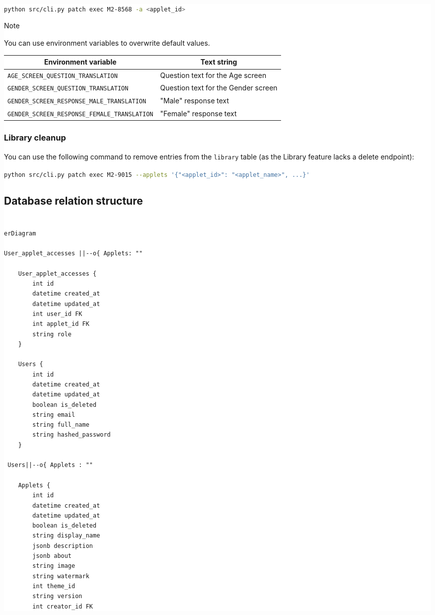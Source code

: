 ```bash
python src/cli.py patch exec M2-8568 -a <applet_id>
```

> [!NOTE]
> You can use environment variables to overwrite default values.
>
> | Environment variable | Text string |
> | - | - |
> | `AGE_SCREEN_QUESTION_TRANSLATION` | Question text for the Age screen |
> | `GENDER_SCREEN_QUESTION_TRANSLATION` | Question text for the Gender screen |
> | `GENDER_SCREEN_RESPONSE_MALE_TRANSLATION` | "Male" response text |
> | `GENDER_SCREEN_RESPONSE_FEMALE_TRANSLATION` | "Female" response text |

### Library cleanup

You can use the following command to remove entries from the `library` table (as the Library feature lacks a delete endpoint):

```bash
python src/cli.py patch exec M2-9015 --applets '{"<applet_id>": "<applet_name>", ...}'
```

## Database relation structure

```mermaid

erDiagram

User_applet_accesses ||--o{ Applets: ""

    User_applet_accesses {
        int id
        datetime created_at
        datetime updated_at
        int user_id FK
        int applet_id FK
        string role
    }

    Users {
        int id
        datetime created_at
        datetime updated_at
        boolean is_deleted
        string email
        string full_name
        string hashed_password
    }

 Users||--o{ Applets : ""

    Applets {
        int id
        datetime created_at
        datetime updated_at
        boolean is_deleted
        string display_name
        jsonb description
        jsonb about
        string image
        string watermark
        int theme_id
        string version
        int creator_id FK
```
